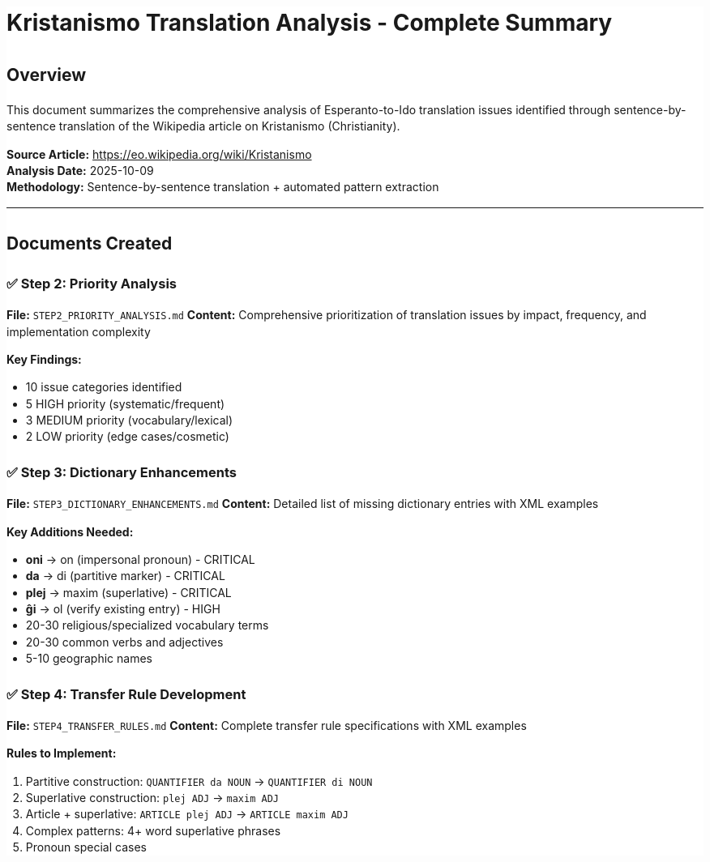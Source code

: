# Kristanismo Translation Analysis - Complete Summary

## Overview

This document summarizes the comprehensive analysis of Esperanto-to-Ido translation issues identified through sentence-by-sentence translation of the Wikipedia article on Kristanismo (Christianity).

**Source Article:** https://eo.wikipedia.org/wiki/Kristanismo  
**Analysis Date:** 2025-10-09  
**Methodology:** Sentence-by-sentence translation + automated pattern extraction

---

## Documents Created

### ✅ Step 2: Priority Analysis
**File:** `STEP2_PRIORITY_ANALYSIS.md`
**Content:** Comprehensive prioritization of translation issues by impact, frequency, and implementation complexity

**Key Findings:**
- 10 issue categories identified
- 5 HIGH priority (systematic/frequent)
- 3 MEDIUM priority (vocabulary/lexical)
- 2 LOW priority (edge cases/cosmetic)

### ✅ Step 3: Dictionary Enhancements
**File:** `STEP3_DICTIONARY_ENHANCEMENTS.md`
**Content:** Detailed list of missing dictionary entries with XML examples

**Key Additions Needed:**
- **oni** → on (impersonal pronoun) - CRITICAL
- **da** → di (partitive marker) - CRITICAL
- **plej** → maxim (superlative) - CRITICAL
- **ĝi** → ol (verify existing entry) - HIGH
- 20-30 religious/specialized vocabulary terms
- 20-30 common verbs and adjectives
- 5-10 geographic names

### ✅ Step 4: Transfer Rule Development
**File:** `STEP4_TRANSFER_RULES.md`
**Content:** Complete transfer rule specifications with XML examples

**Rules to Implement:**
1. Partitive construction: `QUANTIFIER da NOUN` → `QUANTIFIER di NOUN`
2. Superlative construction: `plej ADJ` → `maxim ADJ`
3. Article + superlative: `ARTICLE plej ADJ` → `ARTICLE maxim ADJ`
4. Complex patterns: 4+ word superlative phrases
5. Pronoun special cases
